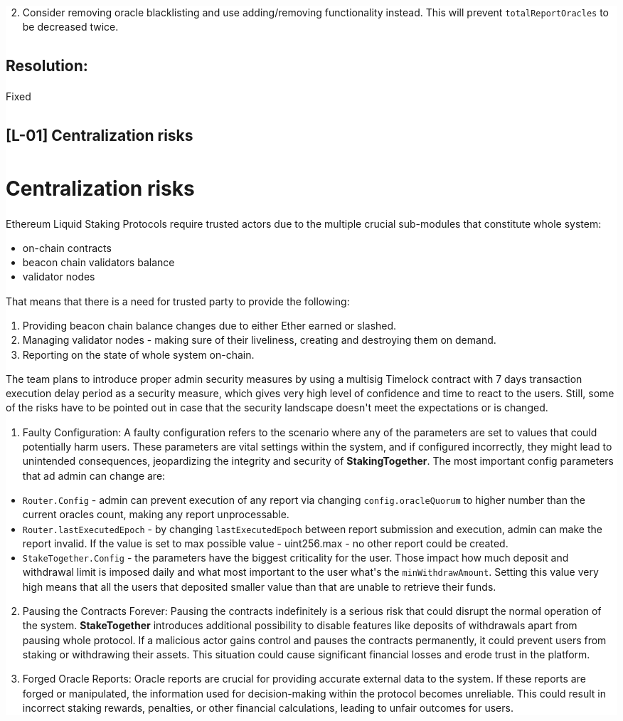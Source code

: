 2. Consider removing oracle blacklisting and use adding/removing functionality instead. This will prevent `totalReportOracles` to be decreased twice.

## Resolution:
Fixed


## [L-01] Centralization risks
# Centralization risks
Ethereum Liquid Staking Protocols require trusted actors due to the multiple crucial sub-modules that constitute whole system: 
* on-chain contracts
* beacon chain validators balance
* validator nodes

That means that there is a need for trusted party to provide the following:
1. Providing beacon chain balance changes due to either Ether earned or slashed.
2. Managing validator nodes - making sure of their liveliness, creating and destroying them on demand.
3. Reporting on the state of whole system on-chain.

The team plans to introduce proper admin security measures by using a multisig Timelock contract with 7 days transaction execution delay period as a security measure, which gives very high level of confidence and time to react to the users. Still, some of the risks have to be pointed out in case that the security landscape doesn't meet the expectations or is changed. 

1. Faulty Configuration:
A faulty configuration refers to the scenario where any of the parameters are set to values that could potentially harm users. These parameters are vital settings within the system, and if configured incorrectly, they might lead to unintended consequences, jeopardizing the integrity and security of **StakingTogether**. The most important config parameters that ad admin can change are:
* `Router.Config` - admin can prevent execution of any report via changing `config.oracleQuorum` to higher number than the current oracles count, making any report unprocessable.
* `Router.lastExecutedEpoch` - by changing `lastExecutedEpoch` between report submission and execution, admin can make the report invalid. If the value is set to max possible value - uint256.max - no other report could be created.
* `StakeTogether.Config` - the parameters have the biggest criticality for the user. Those impact how much deposit and withdrawal limit is imposed daily and what most important to the user what's the `minWithdrawAmount`. Setting this value very high means that all the users that deposited smaller value than that are unable to retrieve their funds.

2. Pausing the Contracts Forever:
Pausing the contracts indefinitely is a serious risk that could disrupt the normal operation of the system. **StakeTogether** introduces additional possibility to disable features like deposits of withdrawals apart from pausing whole protocol. If a malicious actor gains control and pauses the contracts permanently, it could prevent users from staking or withdrawing their assets. This situation could cause significant financial losses and erode trust in the platform.

3. Forged Oracle Reports:
Oracle reports are crucial for providing accurate external data to the system. If these reports are forged or manipulated, the information used for decision-making within the protocol becomes unreliable. This could result in incorrect staking rewards, penalties, or other financial calculations, leading to unfair outcomes for users.
